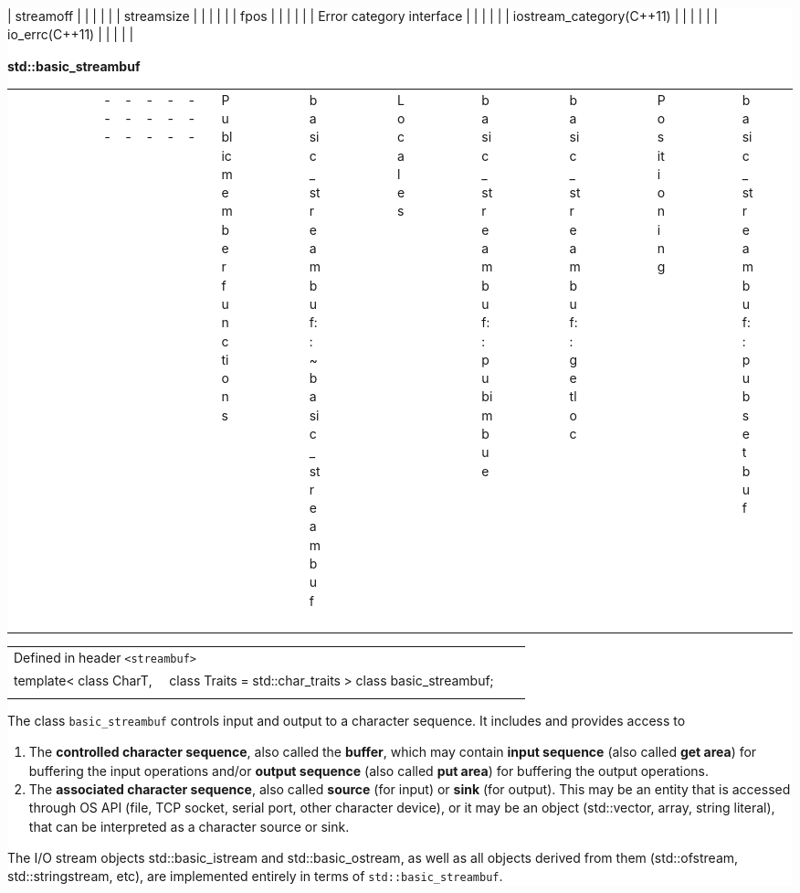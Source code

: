 | streamoff | | | | |
| streamsize | | | | |
| fpos | | | | |
| Error category interface | | | | |
| iostream_category(C++11) | | | | |
| io_errc(C++11) | | | | |

****std::basic_streambuf****

|  |  |  |  |  |  |  |  |  |  |  |  |  |  |  |  |  |  |  |  |  |  |  |  |  |  |  |  |  |  |  |  |  |  |  |  |  |  |  |  |  |  |  |  |  |  |  |  |  |  |  |  |  |  |  |  |  |  |  |  |  |  |  |  |  |  |  |  |  |  |  |  |  |  |  |  |  |  |  |  |  |  |  |  |  |  |  |  |  |  |  |  |  |  |  |  |  |  |  |  |  |  |  |  |  |  |  |  |  |  |  |  |  |  |  |  |  |  |  |  |  |  |  |  |  |  |  |  |  |  |  |  |  |  |  |  |  |  |  |  |  |  |  |  |  |  |  |  |  |  |  |  |  |  |  |  |  |  |  |  |  |  |  |  |  |  |  |  |  |  |  |  |  |  |  |  |  |  |  |  |  |  |  |  |  |  |  |  |  |  |  |  |  |  |  |  |  |  |  |  |  |  |  |  |  |  |  |  |  |  |  |  |  |  |  |  |  |  |  |  |  |  |  |  |  |  |  |  |  |  |  |  |  |  |  |  |  |  |  |  |  |  |  |  |  |  |  |  |  |  |  |  |  |  |  |  |  |  |  |  |  |  |  |  |  |  |  |  |  |  |  |  |  |  |  |  |  |  |  |  |  |  |  |  |  |  |  |  |  |  |  |  |
| --- | --- | --- | --- | --- | --- | --- | --- | --- | --- | --- | --- | --- | --- | --- | --- | --- | --- | --- | --- | --- | --- | --- | --- | --- | --- | --- | --- | --- | --- | --- | --- | --- | --- | --- | --- | --- | --- | --- | --- | --- | --- | --- | --- | --- | --- | --- | --- | --- | --- | --- | --- | --- | --- | --- | --- | --- | --- | --- | --- | --- | --- | --- | --- | --- | --- | --- | --- | --- | --- | --- | --- | --- | --- | --- | --- | --- | --- | --- | --- | --- | --- | --- | --- | --- | --- | --- | --- | --- | --- | --- | --- | --- | --- | --- | --- | --- | --- | --- | --- | --- | --- | --- | --- | --- | --- | --- | --- | --- | --- | --- | --- | --- | --- | --- | --- | --- | --- | --- | --- | --- | --- | --- | --- | --- | --- | --- | --- | --- | --- | --- | --- | --- | --- | --- | --- | --- | --- | --- | --- | --- | --- | --- | --- | --- | --- | --- | --- | --- | --- | --- | --- | --- | --- | --- | --- | --- | --- | --- | --- | --- | --- | --- | --- | --- | --- | --- | --- | --- | --- | --- | --- | --- | --- | --- | --- | --- | --- | --- | --- | --- | --- | --- | --- | --- | --- | --- | --- | --- | --- | --- | --- | --- | --- | --- | --- | --- | --- | --- | --- | --- | --- | --- | --- | --- | --- | --- | --- | --- | --- | --- | --- | --- | --- | --- | --- | --- | --- | --- | --- | --- | --- | --- | --- | --- | --- | --- | --- | --- | --- | --- | --- | --- | --- | --- | --- | --- | --- | --- | --- | --- | --- | --- | --- | --- | --- | --- | --- | --- | --- | --- | --- | --- | --- | --- | --- | --- | --- | --- | --- | --- | --- | --- | --- | --- | --- | --- | --- | --- | --- | --- | --- | --- | --- | --- | --- | --- | --- | --- | --- | --- | --- | --- | --- | --- | --- | --- | --- | --- | --- | --- | --- |
| |  |  |  |  |  | | --- | --- | --- | --- | --- | | Public member functions | | | | | | basic_streambuf::~basic_streambuf | | | | | | Locales | | | | | | basic_streambuf::pubimbue | | | | | | basic_streambuf::getloc | | | | | | Positioning | | | | | | basic_streambuf::pubsetbuf | | | | | | basic_streambuf::pubseekoff | | | | | | basic_streambuf::pubseekpos | | | | | | basic_streambuf::pubsync | | | | | | Get area | | | | | | basic_streambuf::in_avail | | | | | | basic_streambuf::snextc | | | | | | basic_streambuf::sbumpc | | | | | | basic_streambuf::sgetc | | | | | | basic_streambuf::sgetn | | | | | | Put area | | | | | | basic_streambuf::sputc | | | | | | basic_streambuf::sputn | | | | | | Putback | | | | | | basic_streambuf::sputbackc | | | | | | basic_streambuf::sungetc | | | | | |  | | | | | |  | | | | | |  | | | | | |  | | | | | |  | | | | | |  | | | | | |  | | | | | |  | | | | | |  | | | | | | |  |  |  |  |  | | --- | --- | --- | --- | --- | | Protected member functions | | | | | | basic_streambuf::basic_streambuf | | | | | | basic_streambuf::operator=(C++11) | | | | | | basic_streambuf::swap(C++11) | | | | | | Locales | | | | | | basic_streambuf::imbue | | | | | | Positioning | | | | | | basic_streambuf::setbuf | | | | | | basic_streambuf::seekoff | | | | | | basic_streambuf::seekpos | | | | | | basic_streambuf::sync | | | | | | Get area | | | | | | basic_streambuf::showmanyc | | | | | | basic_streambuf::underflow | | | | | | basic_streambuf::uflow | | | | | | basic_streambuf::xsgetn | | | | | | basic_streambuf::ebackbasic_streambuf::gptrbasic_streambuf::egptr | | | | | | basic_streambuf::gbump | | | | | | basic_streambuf::setg | | | | | | Put area | | | | | | basic_streambuf::xsputn | | | | | | basic_streambuf::overflow | | | | | | basic_streambuf::pbasebasic_streambuf::pptrbasic_streambuf::epptr | | | | | | basic_streambuf::pbump | | | | | | basic_streambuf::setp | | | | | | Putback | | | | | | basic_streambuf::pbackfail | | | | | |

|  |  |  |
| --- | --- | --- |
| Defined in header `<streambuf>` |  |  |
| template<   class CharT,       class Traits = std::char_traits<CharT> > class basic_streambuf; |  |  |
|  |  |  |

The class `basic_streambuf` controls input and output to a character sequence. It includes and provides access to

1. The **controlled character sequence**, also called the **buffer**, which may contain **input sequence** (also called **get area**) for buffering the input operations and/or **output sequence** (also called **put area**) for buffering the output operations.
2. The **associated character sequence**, also called **source** (for input) or **sink** (for output). This may be an entity that is accessed through OS API (file, TCP socket, serial port, other character device), or it may be an object (std::vector, array, string literal), that can be interpreted as a character source or sink.

The I/O stream objects std::basic_istream and std::basic_ostream, as well as all objects derived from them (std::ofstream, std::stringstream, etc), are implemented entirely in terms of `std::basic_streambuf`.
